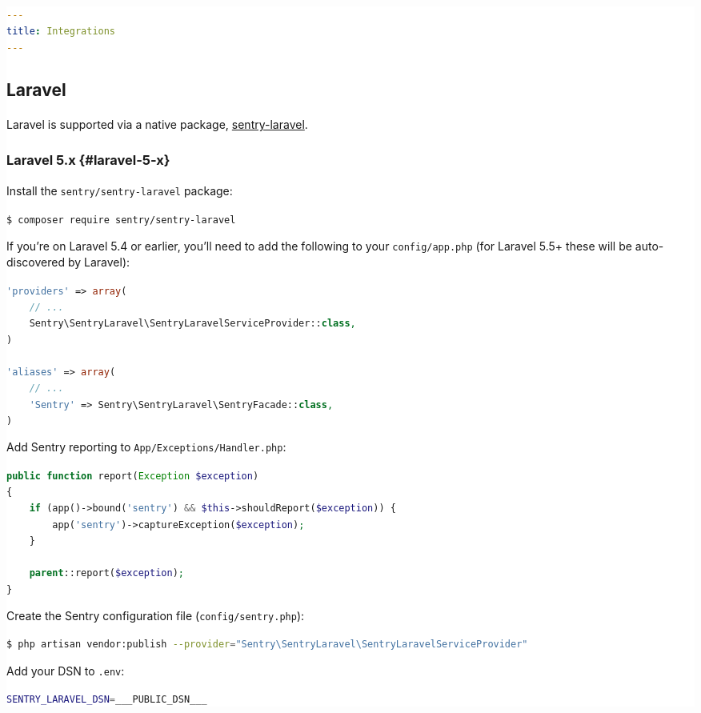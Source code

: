 ```yaml
---
title: Integrations
---
```


## Laravel

Laravel is supported via a native package, [sentry-laravel](https://github.com/getsentry/sentry-laravel).


### Laravel 5.x {#laravel-5-x}

Install the `sentry/sentry-laravel` package:

```bash
$ composer require sentry/sentry-laravel
```

If you’re on Laravel 5.4 or earlier, you’ll need to add the following to your `config/app.php` (for Laravel 5.5+ these will be auto-discovered by Laravel):

```php
'providers' => array(
    // ...
    Sentry\SentryLaravel\SentryLaravelServiceProvider::class,
)

'aliases' => array(
    // ...
    'Sentry' => Sentry\SentryLaravel\SentryFacade::class,
)
```

Add Sentry reporting to `App/Exceptions/Handler.php`:

```php
public function report(Exception $exception)
{
    if (app()->bound('sentry') && $this->shouldReport($exception)) {
        app('sentry')->captureException($exception);
    }

    parent::report($exception);
}
```

Create the Sentry configuration file (`config/sentry.php`):

```bash
$ php artisan vendor:publish --provider="Sentry\SentryLaravel\SentryLaravelServiceProvider"
```

Add your DSN to `.env`:

```bash
SENTRY_LARAVEL_DSN=___PUBLIC_DSN___
```
